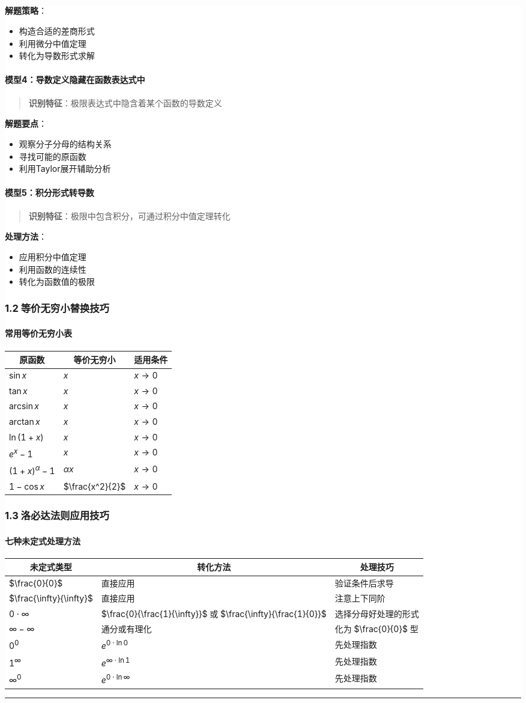 **解题策略**：
- 构造合适的差商形式
- 利用微分中值定理
- 转化为导数形式求解

#### **模型4：导数定义隐藏在函数表达式中**

> **识别特征**：极限表达式中隐含着某个函数的导数定义

**解题要点**：
- 观察分子分母的结构关系
- 寻找可能的原函数
- 利用Taylor展开辅助分析

#### **模型5：积分形式转导数**

> **识别特征**：极限中包含积分，可通过积分中值定理转化

**处理方法**：
- 应用积分中值定理
- 利用函数的连续性
- 转化为函数值的极限

### 1.2 等价无穷小替换技巧

#### **常用等价无穷小表**

| 原函数 | 等价无穷小 | 适用条件 |
|--------|------------|----------|
| $\sin x$ | $x$ | $x \to 0$ |
| $\tan x$ | $x$ | $x \to 0$ |
| $\arcsin x$ | $x$ | $x \to 0$ |
| $\arctan x$ | $x$ | $x \to 0$ |
| $\ln(1+x)$ | $x$ | $x \to 0$ |
| $e^x - 1$ | $x$ | $x \to 0$ |
| $(1+x)^α - 1$ | $αx$ | $x \to 0$ |
| $1 - \cos x$ | $\frac{x^2}{2}$ | $x \to 0$ |

### 1.3 洛必达法则应用技巧

#### **七种未定式处理方法**

| 未定式类型 | 转化方法 | 处理技巧 |
|-----------|----------|----------|
| $\frac{0}{0}$ | 直接应用 | 验证条件后求导 |
| $\frac{\infty}{\infty}$ | 直接应用 | 注意上下同阶 |
| $0 \cdot \infty$ | $\frac{0}{\frac{1}{\infty}}$ 或 $\frac{\infty}{\frac{1}{0}}$ | 选择分母好处理的形式 |
| $\infty - \infty$ | 通分或有理化 | 化为 $\frac{0}{0}$ 型 |
| $0^0$ | $e^{0 \cdot \ln 0}$ | 先处理指数 |
| $1^{\infty}$ | $e^{\infty \cdot \ln 1}$ | 先处理指数 |
| $\infty^0$ | $e^{0 \cdot \ln \infty}$ | 先处理指数 |

---